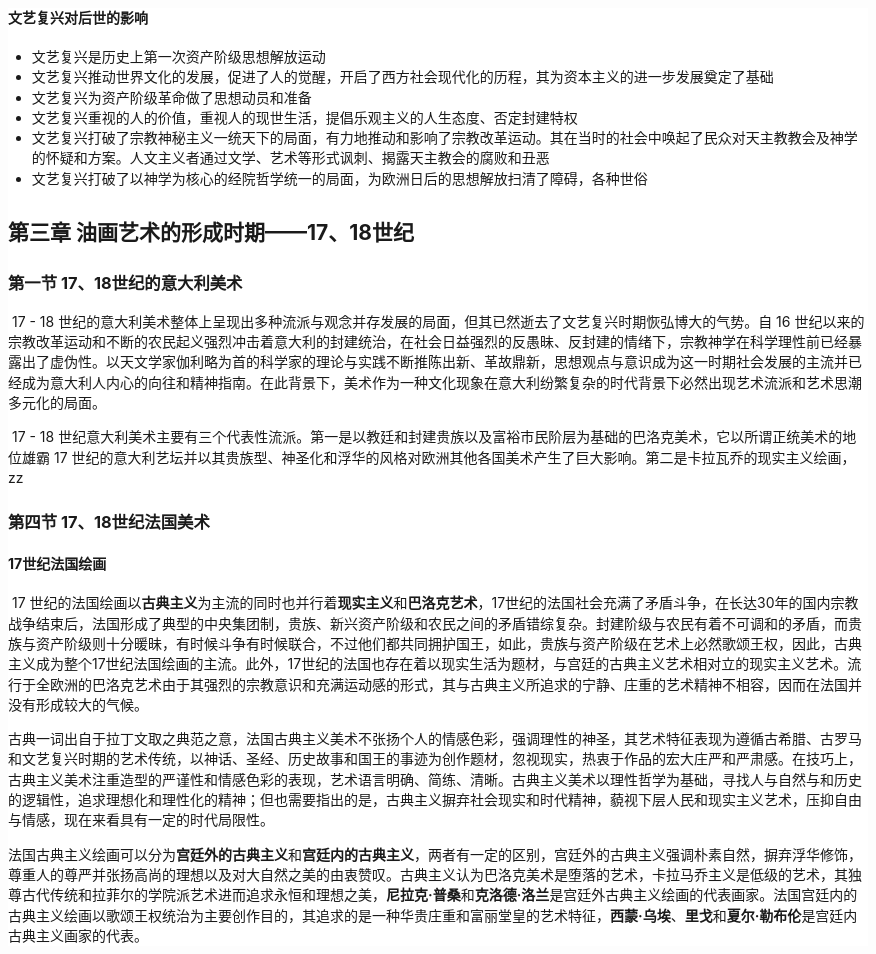 

#### 文艺复兴对后世的影响

- 文艺复兴是历史上第一次资产阶级思想解放运动
- 文艺复兴推动世界文化的发展，促进了人的觉醒，开启了西方社会现代化的历程，其为资本主义的进一步发展奠定了基础
- 文艺复兴为资产阶级革命做了思想动员和准备
- 文艺复兴重视的人的价值，重视人的现世生活，提倡乐观主义的人生态度、否定封建特权
- 文艺复兴打破了宗教神秘主义一统天下的局面，有力地推动和影响了宗教改革运动。其在当时的社会中唤起了民众对天主教教会及神学的怀疑和方案。人文主义者通过文学、艺术等形式讽刺、揭露天主教会的腐败和丑恶
- 文艺复兴打破了以神学为核心的经院哲学统一的局面，为欧洲日后的思想解放扫清了障碍，各种世俗



## 第三章 油画艺术的形成时期——17、18世纪



### 第一节 17、18世纪的意大利美术

​	17 - 18 世纪的意大利美术整体上呈现出多种流派与观念并存发展的局面，但其已然逝去了文艺复兴时期恢弘博大的气势。自 16 世纪以来的宗教改革运动和不断的农民起义强烈冲击着意大利的封建统治，在社会日益强烈的反愚昧、反封建的情绪下，宗教神学在科学理性前已经暴露出了虚伪性。以天文学家伽利略为首的科学家的理论与实践不断推陈出新、革故鼎新，思想观点与意识成为这一时期社会发展的主流并已经成为意大利人内心的向往和精神指南。在此背景下，美术作为一种文化现象在意大利纷繁复杂的时代背景下必然出现艺术流派和艺术思潮多元化的局面。

​	 17 - 18 世纪意大利美术主要有三个代表性流派。第一是以教廷和封建贵族以及富裕市民阶层为基础的巴洛克美术，它以所谓正统美术的地位雄霸 17 世纪的意大利艺坛并以其贵族型、神圣化和浮华的风格对欧洲其他各国美术产生了巨大影响。第二是卡拉瓦乔的现实主义绘画，zz



### 第四节 17、18世纪法国美术



#### 17世纪法国绘画

​	17 世纪的法国绘画以**古典主义**为主流的同时也并行着**现实主义**和**巴洛克艺术**，17世纪的法国社会充满了矛盾斗争，在长达30年的国内宗教战争结束后，法国形成了典型的中央集团制，贵族、新兴资产阶级和农民之间的矛盾错综复杂。封建阶级与农民有着不可调和的矛盾，而贵族与资产阶级则十分暖昧，有时候斗争有时候联合，不过他们都共同拥护国王，如此，贵族与资产阶级在艺术上必然歌颂王权，因此，古典主义成为整个17世纪法国绘画的主流。此外，17世纪的法国也存在着以现实生活为题材，与宫廷的古典主义艺术相对立的现实主义艺术。流行于全欧洲的巴洛克艺术由于其强烈的宗教意识和充满运动感的形式，其与古典主义所追求的宁静、庄重的艺术精神不相容，因而在法国并没有形成较大的气候。

​	古典一词出自于拉丁文取之典范之意，法国古典主义美术不张扬个人的情感色彩，强调理性的神圣，其艺术特征表现为遵循古希腊、古罗马和文艺复兴时期的艺术传统，以神话、圣经、历史故事和国王的事迹为创作题材，忽视现实，热衷于作品的宏大庄严和严肃感。在技巧上，古典主义美术注重造型的严谨性和情感色彩的表现，艺术语言明确、简练、清晰。古典主义美术以理性哲学为基础，寻找人与自然与和历史的逻辑性，追求理想化和理性化的精神；但也需要指出的是，古典主义摒弃社会现实和时代精神，藐视下层人民和现实主义艺术，压抑自由与情感，现在来看具有一定的时代局限性。

​	法国古典主义绘画可以分为**宫廷外的古典主义**和**宫廷内的古典主义**，两者有一定的区别，宫廷外的古典主义强调朴素自然，摒弃浮华修饰，尊重人的尊严并张扬高尚的理想以及对大自然之美的由衷赞叹。古典主义认为巴洛克美术是堕落的艺术，卡拉马乔主义是低级的艺术，其独尊古代传统和拉菲尔的学院派艺术进而追求永恒和理想之美，**尼拉克·普桑**和**克洛德·洛兰**是宫廷外古典主义绘画的代表画家。法国宫廷内的古典主义绘画以歌颂王权统治为主要创作目的，其追求的是一种华贵庄重和富丽堂皇的艺术特征，**西蒙·乌埃**、**里戈**和**夏尔·勒布伦**是宫廷内古典主义画家的代表。


